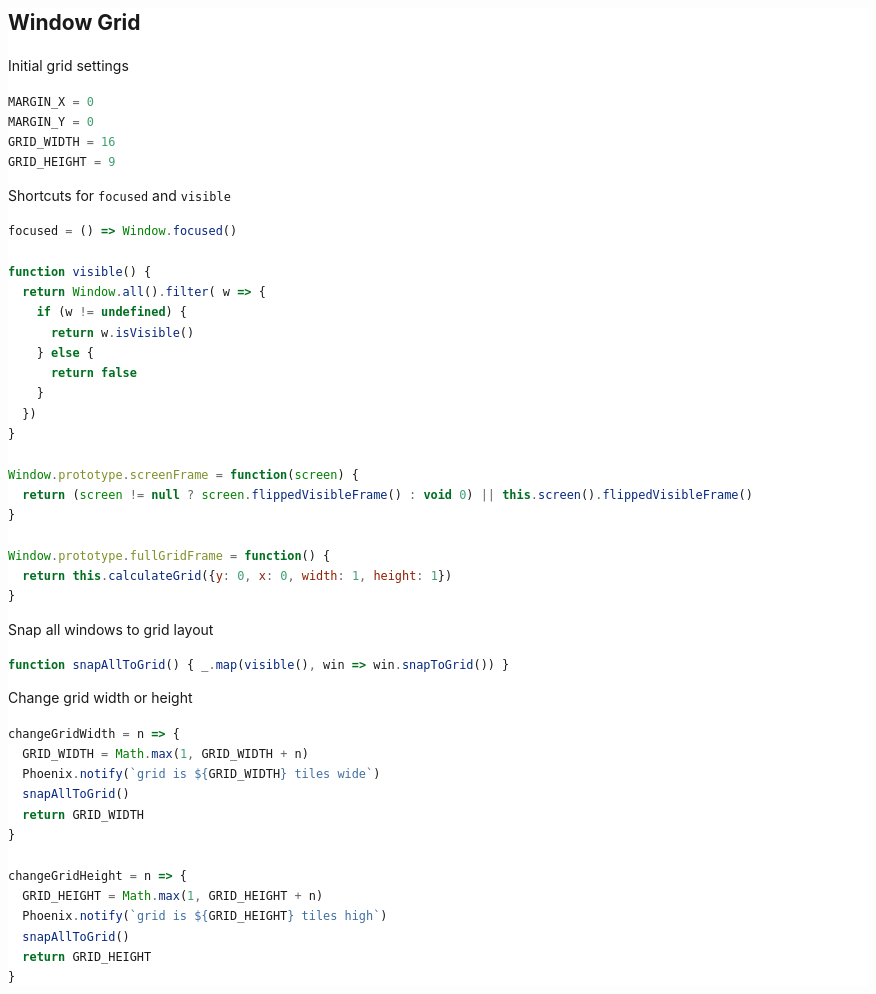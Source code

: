 ## Window Grid

Initial grid settings

```js @code
MARGIN_X = 0
MARGIN_Y = 0
GRID_WIDTH = 16 
GRID_HEIGHT = 9
```

Shortcuts for `focused` and `visible`

```js @code
focused = () => Window.focused()

function visible() { 
  return Window.all().filter( w => {
    if (w != undefined) { 
      return w.isVisible()
    } else {
      return false
    }
  })
}

Window.prototype.screenFrame = function(screen) {
  return (screen != null ? screen.flippedVisibleFrame() : void 0) || this.screen().flippedVisibleFrame()
}

Window.prototype.fullGridFrame = function() {
  return this.calculateGrid({y: 0, x: 0, width: 1, height: 1})
}
```

Snap all windows to grid layout

```js @code
function snapAllToGrid() { _.map(visible(), win => win.snapToGrid()) }
```

Change grid width or height

```js @code
changeGridWidth = n => {
  GRID_WIDTH = Math.max(1, GRID_WIDTH + n)
  Phoenix.notify(`grid is ${GRID_WIDTH} tiles wide`)
  snapAllToGrid()
  return GRID_WIDTH
}

changeGridHeight = n => {
  GRID_HEIGHT = Math.max(1, GRID_HEIGHT + n)
  Phoenix.notify(`grid is ${GRID_HEIGHT} tiles high`)
  snapAllToGrid()
  return GRID_HEIGHT
}
```
